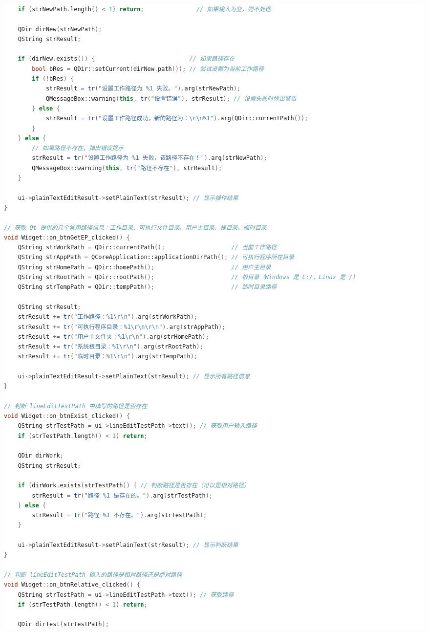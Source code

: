 ```cpp
    if (strNewPath.length() < 1) return;               // 如果输入为空，则不处理

    QDir dirNew(strNewPath);
    QString strResult;

    if (dirNew.exists()) {                           // 如果路径存在
        bool bRes = QDir::setCurrent(dirNew.path()); // 尝试设置为当前工作路径
        if (!bRes) {
            strResult = tr("设置工作路径为 %1 失败。").arg(strNewPath);
            QMessageBox::warning(this, tr("设置错误"), strResult); // 设置失败时弹出警告
        } else {
            strResult = tr("设置工作路径成功，新的路径为：\r\n%1").arg(QDir::currentPath());
        }
    } else {
        // 如果路径不存在，弹出错误提示
        strResult = tr("设置工作路径为 %1 失败，该路径不存在！").arg(strNewPath);
        QMessageBox::warning(this, tr("路径不存在"), strResult);
    }

    ui->plainTextEditResult->setPlainText(strResult); // 显示操作结果
}

// 获取 Qt 提供的几个常用路径信息：工作目录、可执行文件目录、用户主目录、根目录、临时目录
void Widget::on_btnGetEP_clicked() {
    QString strWorkPath = QDir::currentPath();                   // 当前工作路径
    QString strAppPath = QCoreApplication::applicationDirPath(); // 可执行程序所在目录
    QString strHomePath = QDir::homePath();                      // 用户主目录
    QString strRootPath = QDir::rootPath();                      // 根目录（Windows 是 C:/，Linux 是 /）
    QString strTempPath = QDir::tempPath();                      // 临时目录路径

    QString strResult;
    strResult += tr("工作路径：%1\r\n").arg(strWorkPath);
    strResult += tr("可执行程序目录：%1\r\n\r\n").arg(strAppPath);
    strResult += tr("用户主文件夹：%1\r\n").arg(strHomePath);
    strResult += tr("系统根目录：%1\r\n").arg(strRootPath);
    strResult += tr("临时目录：%1\r\n").arg(strTempPath);

    ui->plainTextEditResult->setPlainText(strResult); // 显示所有路径信息
}

// 判断 lineEditTestPath 中填写的路径是否存在
void Widget::on_btnExist_clicked() {
    QString strTestPath = ui->lineEditTestPath->text(); // 获取用户输入路径
    if (strTestPath.length() < 1) return;

    QDir dirWork;
    QString strResult;

    if (dirWork.exists(strTestPath)) { // 判断路径是否存在（可以是相对路径）
        strResult = tr("路径 %1 是存在的。").arg(strTestPath);
    } else {
        strResult = tr("路径 %1 不存在。").arg(strTestPath);
    }

    ui->plainTextEditResult->setPlainText(strResult); // 显示判断结果
}

// 判断 lineEditTestPath 输入的路径是相对路径还是绝对路径
void Widget::on_btnRelative_clicked() {
    QString strTestPath = ui->lineEditTestPath->text(); // 获取路径
    if (strTestPath.length() < 1) return;

    QDir dirTest(strTestPath);
```